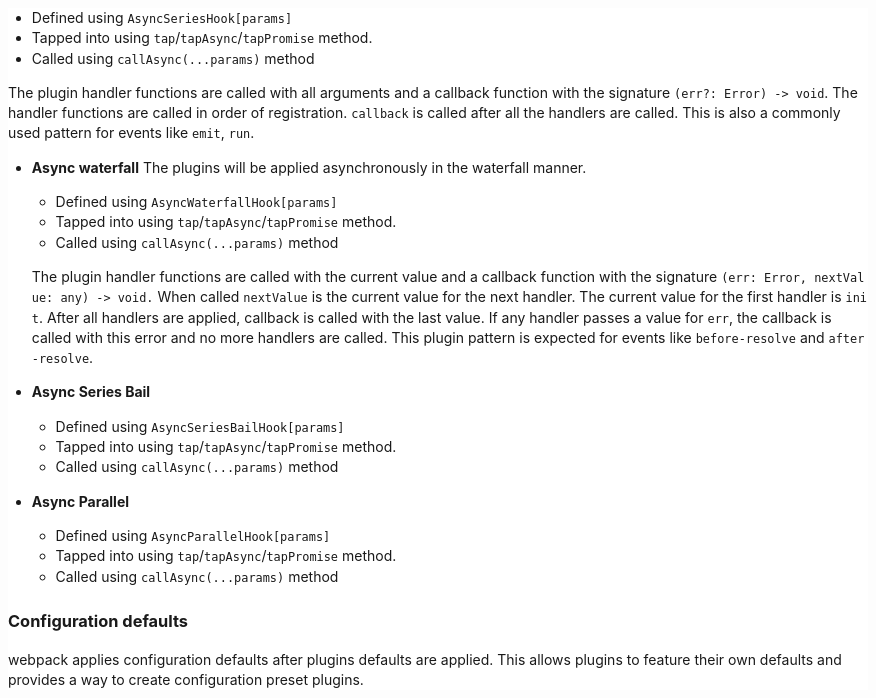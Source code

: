   - Defined using `AsyncSeriesHook[params]`
  - Tapped into using `tap`/`tapAsync`/`tapPromise` method.
  - Called using `callAsync(...params)` method

  The plugin handler functions are called with all arguments and a callback function with the signature `(err?: Error) -> void`. The handler functions are called in order of registration. `callback` is called after all the handlers are called.
  This is also a commonly used pattern for events like `emit`, `run`.

- **Async waterfall** The plugins will be applied asynchronously in the waterfall manner.

  - Defined using `AsyncWaterfallHook[params]`
  - Tapped into using `tap`/`tapAsync`/`tapPromise` method.
  - Called using `callAsync(...params)` method

  The plugin handler functions are called with the current value and a callback function with the signature `(err: Error, nextValue: any) -> void.` When called `nextValue` is the current value for the next handler. The current value for the first handler is `init`. After all handlers are applied, callback is called with the last value. If any handler passes a value for `err`, the callback is called with this error and no more handlers are called.
  This plugin pattern is expected for events like `before-resolve` and `after-resolve`.

- **Async Series Bail**

  - Defined using `AsyncSeriesBailHook[params]`
  - Tapped into using `tap`/`tapAsync`/`tapPromise` method.
  - Called using `callAsync(...params)` method

- **Async Parallel**

  - Defined using `AsyncParallelHook[params]`
  - Tapped into using `tap`/`tapAsync`/`tapPromise` method.
  - Called using `callAsync(...params)` method

### Configuration defaults

webpack applies configuration defaults after plugins defaults are applied. This allows plugins to feature their own defaults and provides a way to create configuration preset plugins.
